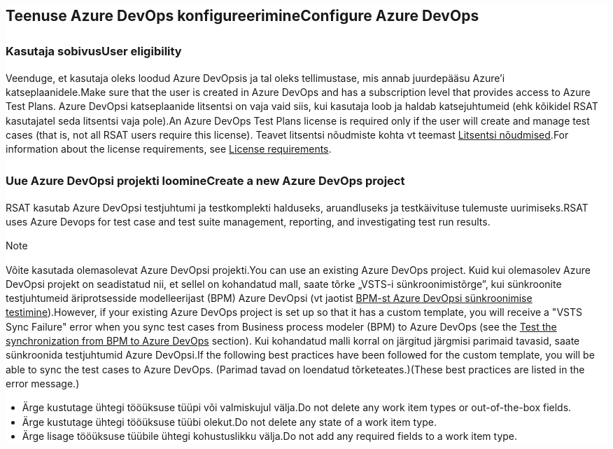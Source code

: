 ## <a name="configure-azure-devops"></a><span data-ttu-id="27ffb-123">Teenuse Azure DevOps konfigureerimine</span><span class="sxs-lookup"><span data-stu-id="27ffb-123">Configure Azure DevOps</span></span>

### <a name="user-eligibility"></a><span data-ttu-id="27ffb-124">Kasutaja sobivus</span><span class="sxs-lookup"><span data-stu-id="27ffb-124">User eligibility</span></span>

<span data-ttu-id="27ffb-125">Veenduge, et kasutaja oleks loodud Azure DevOpsis ja tal oleks tellimustase, mis annab juurdepääsu Azure’i katseplaanidele.</span><span class="sxs-lookup"><span data-stu-id="27ffb-125">Make sure that the user is created in Azure DevOps and has a subscription level that provides access to Azure Test Plans.</span></span> <span data-ttu-id="27ffb-126">Azure DevOpsi katseplaanide litsentsi on vaja vaid siis, kui kasutaja loob ja haldab katsejuhtumeid (ehk kõikidel RSAT kasutajatel seda litsentsi vaja pole).</span><span class="sxs-lookup"><span data-stu-id="27ffb-126">An Azure DevOps Test Plans license is required only if the user will create and manage test cases (that is, not all RSAT users require this license).</span></span> <span data-ttu-id="27ffb-127">Teavet litsentsi nõudmiste kohta vt teemast [Litsentsi nõudmised](https://docs.microsoft.com/azure/devops/test/manual-test-permissions#license-requirements).</span><span class="sxs-lookup"><span data-stu-id="27ffb-127">For information about the license requirements, see [License requirements](https://docs.microsoft.com/azure/devops/test/manual-test-permissions#license-requirements).</span></span>

### <a name="create-a-new-azure-devops-project"></a><span data-ttu-id="27ffb-128">Uue Azure DevOpsi projekti loomine</span><span class="sxs-lookup"><span data-stu-id="27ffb-128">Create a new Azure DevOps project</span></span>

<span data-ttu-id="27ffb-129">RSAT kasutab Azure DevOpsi testjuhtumi ja testkomplekti halduseks, aruandluseks ja testkäivituse tulemuste uurimiseks.</span><span class="sxs-lookup"><span data-stu-id="27ffb-129">RSAT uses Azure Devops for test case and test suite management, reporting, and investigating test run results.</span></span>

> [!NOTE]
> <span data-ttu-id="27ffb-130">Võite kasutada olemasolevat Azure DevOpsi projekti.</span><span class="sxs-lookup"><span data-stu-id="27ffb-130">You can use an existing Azure DevOps project.</span></span> <span data-ttu-id="27ffb-131">Kuid kui olemasolev Azure DevOpsi projekt on seadistatud nii, et sellel on kohandatud mall, saate tõrke „VSTS-i sünkroonimistõrge”, kui sünkroonite testjuhtumeid äriprotsesside modelleerijast (BPM) Azure DevOpsi (vt jaotist [BPM-st Azure DevOpsi sünkroonimise testimine](#test-the-synchronization-from-bpm-to-azure-devops)).</span><span class="sxs-lookup"><span data-stu-id="27ffb-131">However, if your existing Azure DevOps project is set up so that it has a custom template, you will receive a "VSTS Sync Failure" error when you sync test cases from Business process modeler (BPM) to Azure DevOps (see the [Test the synchronization from BPM to Azure DevOps](#test-the-synchronization-from-bpm-to-azure-devops) section).</span></span> <span data-ttu-id="27ffb-132">Kui kohandatud malli korral on järgitud järgmisi parimaid tavasid, saate sünkroonida testjuhtumid Azure DevOpsi.</span><span class="sxs-lookup"><span data-stu-id="27ffb-132">If the following best practices have been followed for the custom template, you will be able to sync the test cases to Azure DevOps.</span></span> <span data-ttu-id="27ffb-133">(Parimad tavad on loendatud tõrketeates.)</span><span class="sxs-lookup"><span data-stu-id="27ffb-133">(These best practices are listed in the error message.)</span></span>

- <span data-ttu-id="27ffb-134">Ärge kustutage ühtegi tööüksuse tüüpi või valmiskujul välja.</span><span class="sxs-lookup"><span data-stu-id="27ffb-134">Do not delete any work item types or out-of-the-box fields.</span></span>
- <span data-ttu-id="27ffb-135">Ärge kustutage ühtegi tööüksuse tüübi olekut.</span><span class="sxs-lookup"><span data-stu-id="27ffb-135">Do not delete any state of a work item type.</span></span>
- <span data-ttu-id="27ffb-136">Ärge lisage tööüksuse tüübile ühtegi kohustuslikku välja.</span><span class="sxs-lookup"><span data-stu-id="27ffb-136">Do not add any required fields to a work item type.</span></span>
